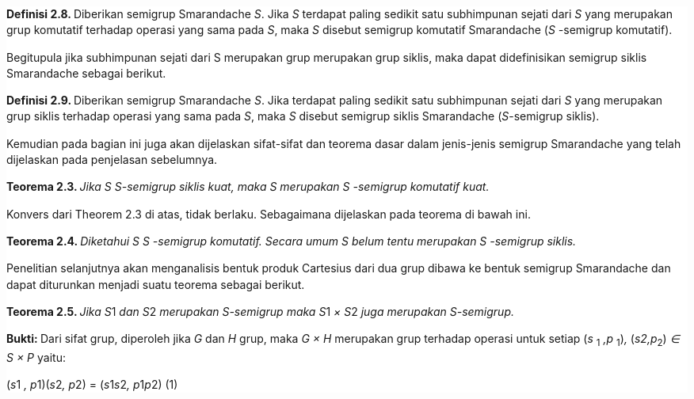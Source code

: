 <p><span class="font5" style="font-weight:bold;">Definisi 2.8. </span><span class="font5">Diberikan semigrup Smarandache </span><span class="font5" style="font-style:italic;">S</span><span class="font5">. Jika </span><span class="font5" style="font-style:italic;">S</span><span class="font5"> terdapat paling sedikit satu subhimpunan sejati dari </span><span class="font5" style="font-style:italic;">S</span><span class="font5"> yang merupakan grup komutatif terhadap operasi yang sama pada </span><span class="font5" style="font-style:italic;">S</span><span class="font5">, maka </span><span class="font5" style="font-style:italic;">S</span><span class="font5"> disebut semigrup komutatif Smarandache (</span><span class="font5" style="font-style:italic;">S -</span><span class="font5">semigrup komutatif).</span></p>
<p><span class="font5">Begitupula jika subhimpunan sejati dari S merupakan grup merupakan grup siklis, maka dapat didefinisikan semigrup siklis Smarandache sebagai berikut.</span></p>
<p><span class="font5" style="font-weight:bold;">Definisi 2.9. </span><span class="font5">Diberikan semigrup Smarandache </span><span class="font5" style="font-style:italic;">S</span><span class="font5">. Jika terdapat paling sedikit satu subhimpunan sejati dari </span><span class="font5" style="font-style:italic;">S</span><span class="font5"> yang merupakan grup siklis terhadap operasi yang sama pada </span><span class="font5" style="font-style:italic;">S</span><span class="font5">, maka </span><span class="font5" style="font-style:italic;">S</span><span class="font5"> disebut semigrup siklis Smarandache (</span><span class="font5" style="font-style:italic;">S</span><span class="font5">-semigrup siklis).</span></p>
<p><span class="font5">Kemudian pada bagian ini juga akan dijelaskan sifat-sifat dan teorema dasar dalam jenis-jenis semigrup Smarandache yang telah dijelaskan pada penjelasan sebelumnya.</span></p>
<p><span class="font5" style="font-weight:bold;">Teorema 2.3. </span><span class="font5" style="font-style:italic;">Jika S S-semigrup siklis kuat, maka S merupakan S -semigrup komutatif kuat.</span></p>
<p><span class="font5">Konvers dari Theorem 2.3 di atas, tidak berlaku. Sebagaimana dijelaskan pada teorema di bawah ini.</span></p>
<p><span class="font5" style="font-weight:bold;">Teorema 2.4. </span><span class="font5" style="font-style:italic;">Diketahui S S -semigrup komutatif. Secara umum S belum tentu merupakan S -semigrup siklis.</span></p>
<p><span class="font5">Penelitian selanjutnya akan menganalisis bentuk produk Cartesius dari dua grup dibawa ke bentuk semigrup Smarandache dan dapat diturunkan menjadi suatu teorema sebagai berikut.</span></p>
<p><span class="font5" style="font-weight:bold;">Teorema 2.5. </span><span class="font5" style="font-style:italic;">Jika S</span><span class="font3">1 </span><span class="font5" style="font-style:italic;">dan S</span><span class="font3">2 </span><span class="font5" style="font-style:italic;">merupakan S-semigrup maka S</span><span class="font3">1 </span><span class="font5" style="font-style:italic;">× S</span><span class="font3">2 </span><span class="font5" style="font-style:italic;">juga merupakan S-semigrup.</span></p>
<p><span class="font5" style="font-weight:bold;">Bukti: </span><span class="font5">Dari sifat grup, diperoleh jika </span><span class="font5" style="font-style:italic;">G</span><span class="font5"> dan </span><span class="font5" style="font-style:italic;">H</span><span class="font5"> grup, maka </span><span class="font5" style="font-style:italic;">G × H</span><span class="font5"> merupakan grup terhadap operasi untuk setiap (</span><span class="font5" style="font-style:italic;">s</span><span class="font3"> <sub>1</sub> </span><span class="font5" style="font-style:italic;">,p</span><span class="font3"> <sub>1</sub></span><span class="font5">)</span><span class="font5" style="font-style:italic;">,</span><span class="font5"> (</span><span class="font5" style="font-style:italic;">s</span><span class="font3" style="font-style:italic;">2</span><span class="font5" style="font-style:italic;">,p</span><span class="font3"><sub>2</sub></span><span class="font5">) </span><span class="font0" style="font-style:italic;">∈</span><span class="font5" style="font-style:italic;"> S × P</span><span class="font5"> yaitu:</span></p>
<p><span class="font5">(</span><span class="font5" style="font-style:italic;">s</span><span class="font3">1 </span><span class="font5" style="font-style:italic;">, p</span><span class="font3">1</span><span class="font5">)(</span><span class="font5" style="font-style:italic;">s</span><span class="font3">2</span><span class="font5" style="font-style:italic;">, p</span><span class="font3">2</span><span class="font5">) = (</span><span class="font5" style="font-style:italic;">s</span><span class="font3">1</span><span class="font5" style="font-style:italic;">s</span><span class="font3">2</span><span class="font5" style="font-style:italic;">, p</span><span class="font3">1</span><span class="font5" style="font-style:italic;">p</span><span class="font3">2</span><span class="font5">) (1)</span></p>